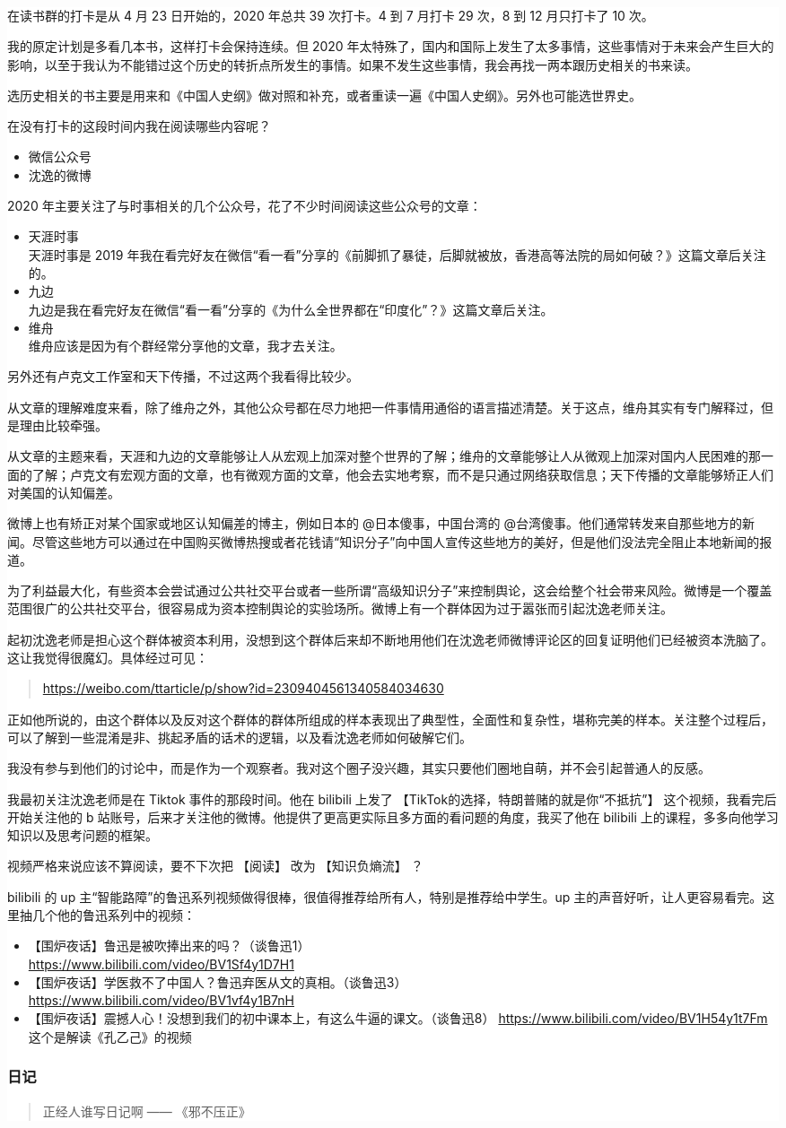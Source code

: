 在读书群的打卡是从 4 月 23 日开始的，2020 年总共 39 次打卡。4 到 7 月打卡 29 次，8 到 12 月只打卡了 10 次。

我的原定计划是多看几本书，这样打卡会保持连续。但 2020 年太特殊了，国内和国际上发生了太多事情，这些事情对于未来会产生巨大的影响，以至于我认为不能错过这个历史的转折点所发生的事情。如果不发生这些事情，我会再找一两本跟历史相关的书来读。

选历史相关的书主要是用来和《中国人史纲》做对照和补充，或者重读一遍《中国人史纲》。另外也可能选世界史。

在没有打卡的这段时间内我在阅读哪些内容呢？

- 微信公众号
- 沈逸的微博

2020 年主要关注了与时事相关的几个公众号，花了不少时间阅读这些公众号的文章：

- 天涯时事  
  天涯时事是 2019 年我在看完好友在微信“看一看”分享的《前脚抓了暴徒，后脚就被放，香港高等法院的局如何破？》这篇文章后关注的。
- 九边    
  九边是我在看完好友在微信“看一看”分享的《为什么全世界都在“印度化”？》这篇文章后关注。
- 维舟  
  维舟应该是因为有个群经常分享他的文章，我才去关注。

另外还有卢克文工作室和天下传播，不过这两个我看得比较少。

从文章的理解难度来看，除了维舟之外，其他公众号都在尽力地把一件事情用通俗的语言描述清楚。关于这点，维舟其实有专门解释过，但是理由比较牵强。

从文章的主题来看，天涯和九边的文章能够让人从宏观上加深对整个世界的了解；维舟的文章能够让人从微观上加深对国内人民困难的那一面的了解；卢克文有宏观方面的文章，也有微观方面的文章，他会去实地考察，而不是只通过网络获取信息；天下传播的文章能够矫正人们对美国的认知偏差。

微博上也有矫正对某个国家或地区认知偏差的博主，例如日本的 @日本傻事，中国台湾的 @台湾傻事。他们通常转发来自那些地方的新闻。尽管这些地方可以通过在中国购买微博热搜或者花钱请“知识分子”向中国人宣传这些地方的美好，但是他们没法完全阻止本地新闻的报道。

为了利益最大化，有些资本会尝试通过公共社交平台或者一些所谓“高级知识分子”来控制舆论，这会给整个社会带来风险。微博是一个覆盖范围很广的公共社交平台，很容易成为资本控制舆论的实验场所。微博上有一个群体因为过于嚣张而引起沈逸老师关注。

起初沈逸老师是担心这个群体被资本利用，没想到这个群体后来却不断地用他们在沈逸老师微博评论区的回复证明他们已经被资本洗脑了。这让我觉得很魔幻。具体经过可见：

> https://weibo.com/ttarticle/p/show?id=2309404561340584034630

正如他所说的，由这个群体以及反对这个群体的群体所组成的样本表现出了典型性，全面性和复杂性，堪称完美的样本。关注整个过程后，可以了解到一些混淆是非、挑起矛盾的话术的逻辑，以及看沈逸老师如何破解它们。

我没有参与到他们的讨论中，而是作为一个观察者。我对这个圈子没兴趣，其实只要他们圈地自萌，并不会引起普通人的反感。

我最初关注沈逸老师是在 Tiktok 事件的那段时间。他在 bilibili 上发了 【TikTok的选择，特朗普赌的就是你“不抵抗”】 这个视频，我看完后开始关注他的 b 站账号，后来才关注他的微博。他提供了更高更实际且多方面的看问题的角度，我买了他在 bilibili 上的课程，多多向他学习知识以及思考问题的框架。

视频严格来说应该不算阅读，要不下次把 【阅读】 改为 【知识负熵流】 ？

bilibili 的 up 主“智能路障”的鲁迅系列视频做得很棒，很值得推荐给所有人，特别是推荐给中学生。up 主的声音好听，让人更容易看完。这里抽几个他的鲁迅系列中的视频：

- 【围炉夜话】鲁迅是被吹捧出来的吗？（谈鲁迅1）  
  https://www.bilibili.com/video/BV1Sf4y1D7H1
- 【围炉夜话】学医救不了中国人？鲁迅弃医从文的真相。（谈鲁迅3）  
  https://www.bilibili.com/video/BV1vf4y1B7nH
- 【围炉夜话】震撼人心！没想到我们的初中课本上，有这么牛逼的课文。（谈鲁迅8）
  https://www.bilibili.com/video/BV1H54y1t7Fm  
  这个是解读《孔乙己》的视频

### 日记

> 正经人谁写日记啊 —— 《邪不压正》
